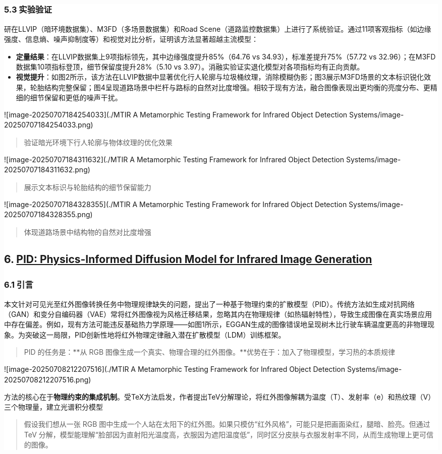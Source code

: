 ### 5.3 实验验证

研在LLVIP（暗环境数据集）、M3FD（多场景数据集）和Road Scene（道路监控数据集）上进行了系统验证。通过11项客观指标（如边缘强度、信息熵、噪声抑制度等）和视觉对比分析，证明该方法显著超越主流模型：

- **定量结果**：在LLVIP数据集上9项指标领先，其中边缘强度提升85%（64.76 vs 34.93），标准差提升75%（57.72 vs 32.96）；在M3FD数据集10项指标登顶，细节保留度提升28%（5.10 vs 3.97）。消融实验证实退化模型对各项指标均有正向贡献。
- **视觉提升**：如图2所示，该方法在LLVIP数据中显著优化行人轮廓与垃圾桶纹理，消除模糊伪影；图3展示M3FD场景的文本标识锐化效果，轮胎结构完整保留；图4呈现道路场景中栏杆与路标的自然对比度增强。相较于现有方法，融合图像表现出更均衡的亮度分布、更精细的细节保留和更低的噪声干扰。

![image-20250707184254033](./MTIR A Metamorphic Testing Framework for Infrared Object Detection Systems/image-20250707184254033.png)

> 验证暗光环境下行人轮廓与物体纹理的优化效果

![image-20250707184311632](./MTIR A Metamorphic Testing Framework for Infrared Object Detection Systems/image-20250707184311632.png)

> 展示文本标识与轮胎结构的细节保留能力

![image-20250707184328355](./MTIR A Metamorphic Testing Framework for Infrared Object Detection Systems/image-20250707184328355.png)

> 体现道路场景中结构物的自然对比度增强

## 6. [PID: Physics-Informed Diffusion Model for Infrared Image Generation](https://arxiv.org/abs/2407.09299)

### 6.1 引言

本文针对可见光至红外图像转换任务中物理规律缺失的问题，提出了一种基于物理约束的扩散模型（PID）。传统方法如生成对抗网络（GAN）和变分自编码器（VAE）常将红外图像视为风格迁移结果，忽略其内在物理规律（如热辐射特性），导致生成图像在真实场景应用中存在偏差。例如，现有方法可能违反基础热力学原理——如图1所示，EGGAN生成的图像错误地呈现树木比行驶车辆温度更高的非物理现象。为突破这一局限，PID创新性地将红外物理定律融入潜在扩散模型（LDM）训练框架。

> PID 的任务是：**从 RGB 图像生成一个真实、物理合理的红外图像。**优势在于：加入了物理模型，学习热的本质规律

![image-20250708212207516](./MTIR A Metamorphic Testing Framework for Infrared Object Detection Systems/image-20250708212207516.png)

方法的核心在于**物理约束的集成机制**。受TeX方法启发，作者提出TeV分解理论，将红外图像解耦为温度（T）、发射率（e）和热纹理（V）三个物理量，建立光谱积分模型

> 假设我们想从一张 RGB 图中生成一个人站在太阳下的红外图。如果只模仿“红外风格”，可能只是把画面染红，腿暗、脸亮。但通过 TeV 分解，模型能理解“脸部因为直射阳光温度高，衣服因为遮阳温度低”，同时区分皮肤与衣服发射率不同，从而生成物理上更可信的图像。
